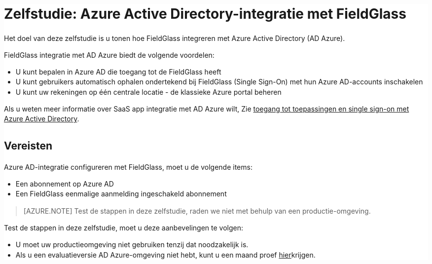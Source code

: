 <properties
    pageTitle="Zelfstudie: Azure Active Directory-integratie met FieldGlass | Microsoft Azure"
    description="Informatie over het configureren van eenmalige aanmelding tussen Azure Active Directory en FieldGlass."
    services="active-directory"
    documentationCenter=""
    authors="jeevansd"
    manager="femila"
    editor=""/>

<tags
    ms.service="active-directory"
    ms.workload="identity"
    ms.tgt_pltfrm="na"
    ms.devlang="na"
    ms.topic="article"
    ms.date="10/18/2016"
    ms.author="jeedes"/>


# <a name="tutorial-azure-active-directory-integration-with-fieldglass"></a>Zelfstudie: Azure Active Directory-integratie met FieldGlass

Het doel van deze zelfstudie is u tonen hoe FieldGlass integreren met Azure Active Directory (AD Azure).

FieldGlass integratie met AD Azure biedt de volgende voordelen:

- U kunt bepalen in Azure AD die toegang tot de FieldGlass heeft
- U kunt gebruikers automatisch ophalen ondertekend bij FieldGlass (Single Sign-On) met hun Azure AD-accounts inschakelen
- U kunt uw rekeningen op één centrale locatie - de klassieke Azure portal beheren

Als u weten meer informatie over SaaS app integratie met AD Azure wilt, Zie [toegang tot toepassingen en single sign-on met Azure Active Directory](active-directory-appssoaccess-whatis.md).

## <a name="prerequisites"></a>Vereisten

Azure AD-integratie configureren met FieldGlass, moet u de volgende items:

- Een abonnement op Azure AD
- Een FieldGlass eenmalige aanmelding ingeschakeld abonnement


> [AZURE.NOTE] Test de stappen in deze zelfstudie, raden we niet met behulp van een productie-omgeving.


Test de stappen in deze zelfstudie, moet u deze aanbevelingen te volgen:

- U moet uw productieomgeving niet gebruiken tenzij dat noodzakelijk is.
- Als u een evaluatieversie AD Azure-omgeving niet hebt, kunt u een maand proef [hier](https://azure.microsoft.com/pricing/free-trial/)krijgen.



[1]: ./media/active-directory-saas-fieldglass-tutorial/tutorial_general_01.png
[2]: ./media/active-directory-saas-fieldglass-tutorial/tutorial_general_02.png
[3]: ./media/active-directory-saas-fieldglass-tutorial/tutorial_general_03.png
[4]: ./media/active-directory-saas-fieldglass-tutorial/tutorial_general_04.png
[6]: ./media/active-directory-saas-fieldglass-tutorial/tutorial_general_05.png
[10]: ./media/active-directory-saas-fieldglass-tutorial/tutorial_general_06.png
[11]: ./media/active-directory-saas-fieldglass-tutorial/tutorial_general_07.png
[20]: ./media/active-directory-saas-fieldglass-tutorial/tutorial_general_100.png
[200]: ./media/active-directory-saas-fieldglass-tutorial/tutorial_general_200.png
[201]: ./media/active-directory-saas-fieldglass-tutorial/tutorial_general_201.png
[203]: ./media/active-directory-saas-fieldglass-tutorial/tutorial_general_203.png
[204]: ./media/active-directory-saas-fieldglass-tutorial/tutorial_general_204.png
[205]: ./media/active-directory-saas-fieldglass-tutorial/tutorial_general_205.png